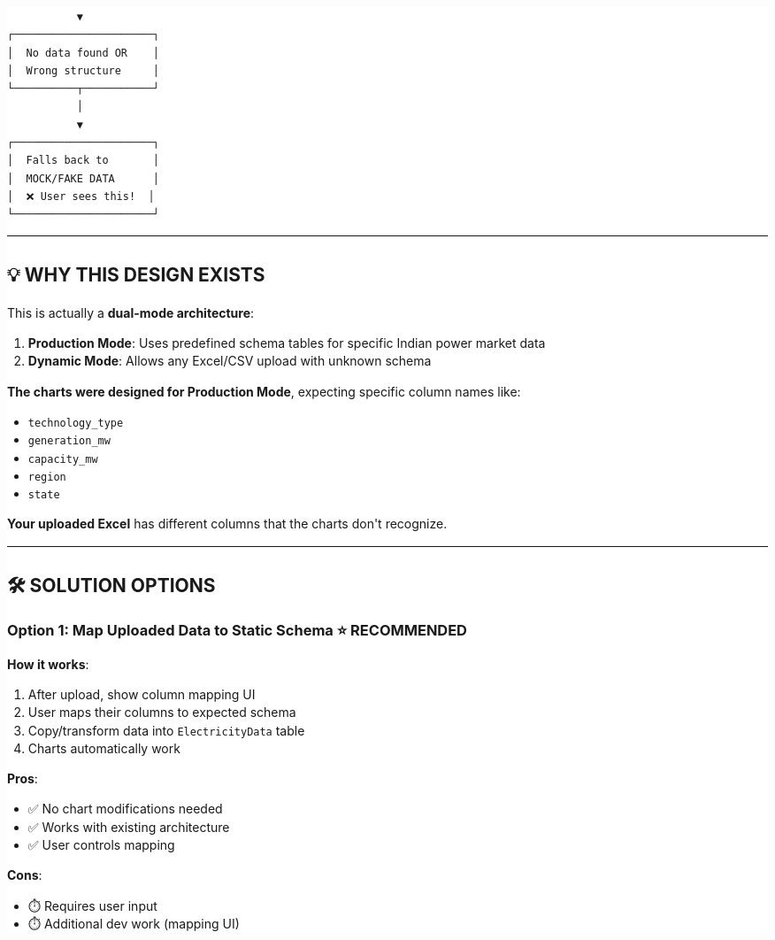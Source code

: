 ```
           ▼
┌──────────────────────┐
│  No data found OR    │
│  Wrong structure     │
└──────────┬───────────┘
           │
           ▼
┌──────────────────────┐
│  Falls back to       │
│  MOCK/FAKE DATA      │
│  ❌ User sees this!  │
└──────────────────────┘
```

---

## 💡 WHY THIS DESIGN EXISTS

This is actually a **dual-mode architecture**:

1. **Production Mode**: Uses predefined schema tables for specific Indian power market data
2. **Dynamic Mode**: Allows any Excel/CSV upload with unknown schema

**The charts were designed for Production Mode**, expecting specific column names like:
- `technology_type`
- `generation_mw`
- `capacity_mw`
- `region`
- `state`

**Your uploaded Excel** has different columns that the charts don't recognize.

---

## 🛠️ SOLUTION OPTIONS

### **Option 1**: **Map Uploaded Data to Static Schema** ⭐ **RECOMMENDED**

**How it works**:
1. After upload, show column mapping UI
2. User maps their columns to expected schema
3. Copy/transform data into `ElectricityData` table
4. Charts automatically work

**Pros**:
- ✅ No chart modifications needed
- ✅ Works with existing architecture
- ✅ User controls mapping

**Cons**:
- ⏱️ Requires user input
- ⏱️ Additional dev work (mapping UI)
